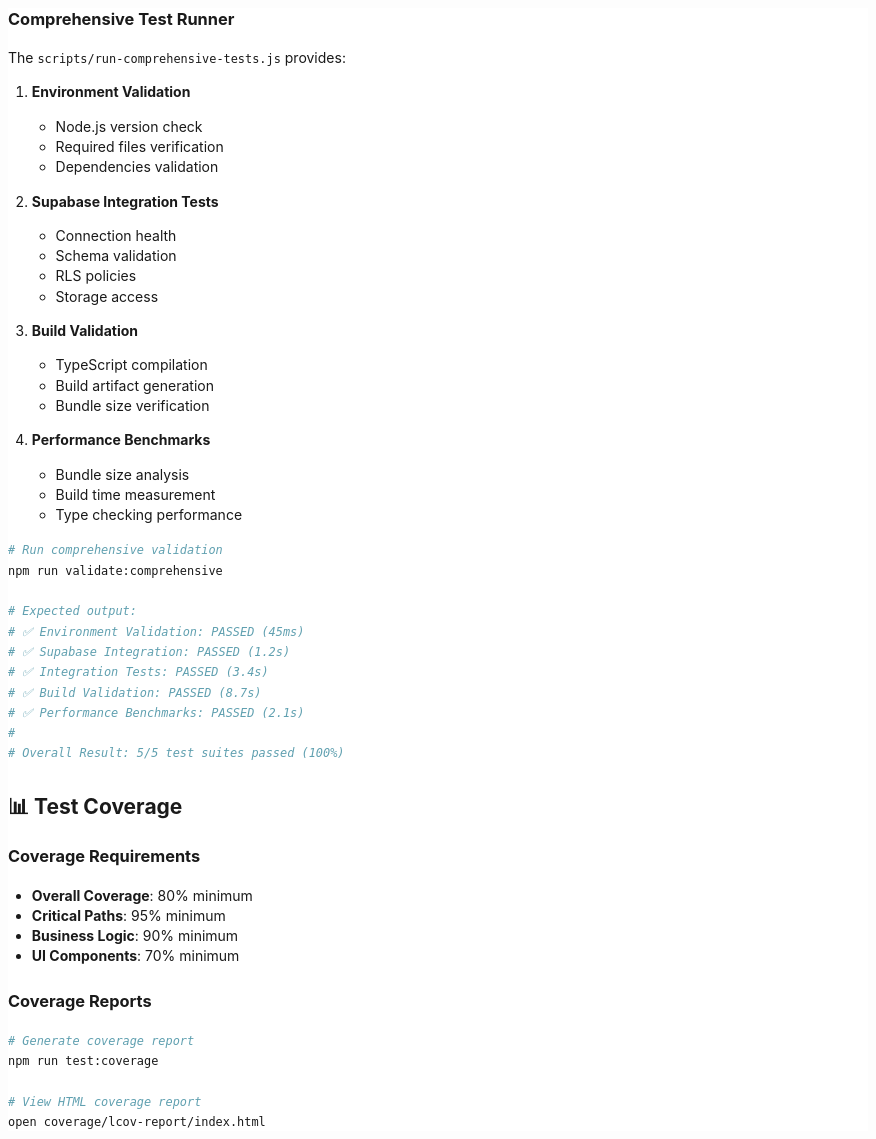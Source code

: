 ### Comprehensive Test Runner

The `scripts/run-comprehensive-tests.js` provides:

1. **Environment Validation**
   - Node.js version check
   - Required files verification
   - Dependencies validation

2. **Supabase Integration Tests**
   - Connection health
   - Schema validation
   - RLS policies
   - Storage access

3. **Build Validation**
   - TypeScript compilation
   - Build artifact generation
   - Bundle size verification

4. **Performance Benchmarks**
   - Bundle size analysis
   - Build time measurement
   - Type checking performance

```bash
# Run comprehensive validation
npm run validate:comprehensive

# Expected output:
# ✅ Environment Validation: PASSED (45ms)
# ✅ Supabase Integration: PASSED (1.2s)
# ✅ Integration Tests: PASSED (3.4s)
# ✅ Build Validation: PASSED (8.7s)
# ✅ Performance Benchmarks: PASSED (2.1s)
# 
# Overall Result: 5/5 test suites passed (100%)
```

## 📊 Test Coverage

### Coverage Requirements

- **Overall Coverage**: 80% minimum
- **Critical Paths**: 95% minimum  
- **Business Logic**: 90% minimum
- **UI Components**: 70% minimum

### Coverage Reports

```bash
# Generate coverage report
npm run test:coverage

# View HTML coverage report
open coverage/lcov-report/index.html
```
